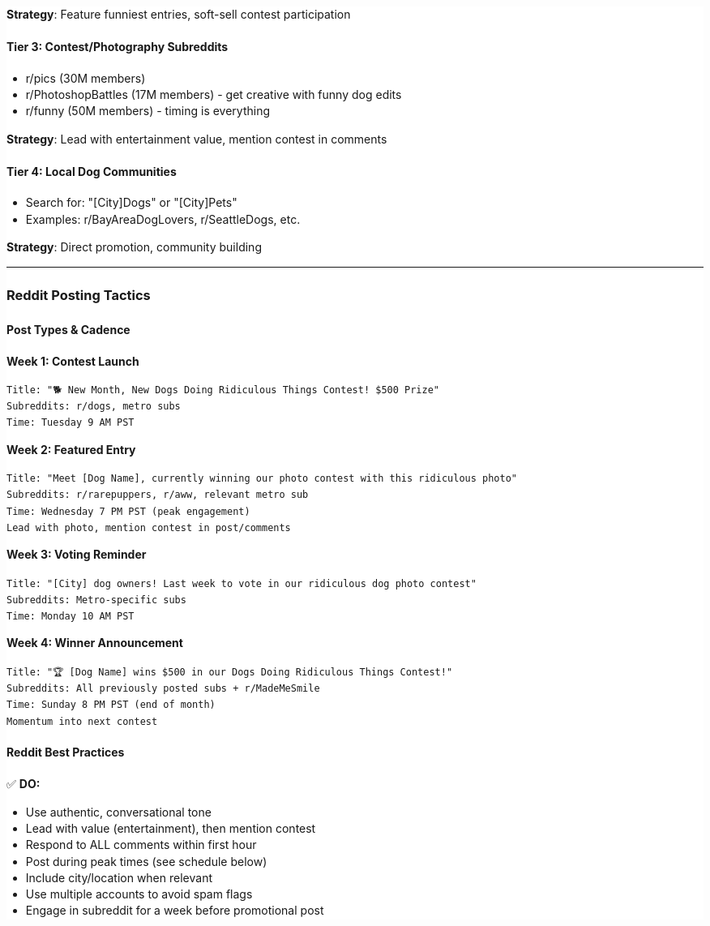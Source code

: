 **Strategy**: Feature funniest entries, soft-sell contest participation

#### **Tier 3: Contest/Photography Subreddits**
- r/pics (30M members)
- r/PhotoshopBattles (17M members) - get creative with funny dog edits
- r/funny (50M members) - timing is everything

**Strategy**: Lead with entertainment value, mention contest in comments

#### **Tier 4: Local Dog Communities**
- Search for: "[City]Dogs" or "[City]Pets"
- Examples: r/BayAreaDogLovers, r/SeattleDogs, etc.

**Strategy**: Direct promotion, community building

---

### Reddit Posting Tactics

#### **Post Types & Cadence**

**Week 1: Contest Launch**
```
Title: "🐕 New Month, New Dogs Doing Ridiculous Things Contest! $500 Prize"
Subreddits: r/dogs, metro subs
Time: Tuesday 9 AM PST
```

**Week 2: Featured Entry**
```
Title: "Meet [Dog Name], currently winning our photo contest with this ridiculous photo"
Subreddits: r/rarepuppers, r/aww, relevant metro sub
Time: Wednesday 7 PM PST (peak engagement)
Lead with photo, mention contest in post/comments
```

**Week 3: Voting Reminder**
```
Title: "[City] dog owners! Last week to vote in our ridiculous dog photo contest"
Subreddits: Metro-specific subs
Time: Monday 10 AM PST
```

**Week 4: Winner Announcement**
```
Title: "🏆 [Dog Name] wins $500 in our Dogs Doing Ridiculous Things Contest!"
Subreddits: All previously posted subs + r/MadeMeSmile
Time: Sunday 8 PM PST (end of month)
Momentum into next contest
```

#### **Reddit Best Practices**

✅ **DO:**
- Use authentic, conversational tone
- Lead with value (entertainment), then mention contest
- Respond to ALL comments within first hour
- Post during peak times (see schedule below)
- Include city/location when relevant
- Use multiple accounts to avoid spam flags
- Engage in subreddit for a week before promotional post
